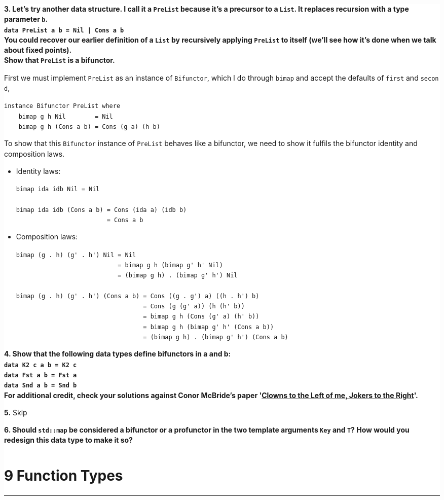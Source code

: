 **3. Let’s try another data structure. I call it a `PreList` because it’s a precursor to a `List`. It replaces recursion with a type parameter `b`.</br>
`data PreList a b = Nil | Cons a b`</br>
You could recover our earlier definition of a `List` by recursively applying `PreList` to itself (we’ll see how it’s done when we talk about fixed points).</br>
Show that `PreList` is a bifunctor.**


First we must implement `PreList` as an instance of `Bifunctor`, which I do through `bimap` and accept the defaults of `first` and `second`,
```
instance Bifunctor PreList where
    bimap g h Nil        = Nil
    bimap g h (Cons a b) = Cons (g a) (h b)
```
To show that this `Bifunctor` instance of `PreList` behaves like a bifunctor, we need to show it fulfils the bifunctor identity and composition laws.

- Identity laws:
    ```
    bimap ida idb Nil = Nil

    bimap ida idb (Cons a b) = Cons (ida a) (idb b)
                             = Cons a b
    ```
- Composition laws:
    ```
    bimap (g . h) (g' . h') Nil = Nil
                                = bimap g h (bimap g' h' Nil)
                                = (bimap g h) . (bimap g' h') Nil

    bimap (g . h) (g' . h') (Cons a b) = Cons ((g . g') a) ((h . h') b)
                                       = Cons (g (g' a)) (h (h' b))
                                       = bimap g h (Cons (g' a) (h' b))
                                       = bimap g h (bimap g' h' (Cons a b))
                                       = (bimap g h) . (bimap g' h') (Cons a b)
    ```


**4. Show that the following data types define bifunctors in a and b:</br>
`data K2 c a b = K2 c`</br>
`data Fst a b = Fst a`</br>
`data Snd a b = Snd b`</br>
For additional credit, check your solutions against Conor McBride’s paper '[Clowns to the Left of me, Jokers to the Right](http://strictlypositive.org/CJ.pdf)'.**

**5.**
Skip

**6. Should `std::map` be considered a bifunctor or a profunctor in the two template arguments `Key` and `T`? How would you redesign this data type to make it so?**


# 9 Function Types
________________________________________________________________________________
